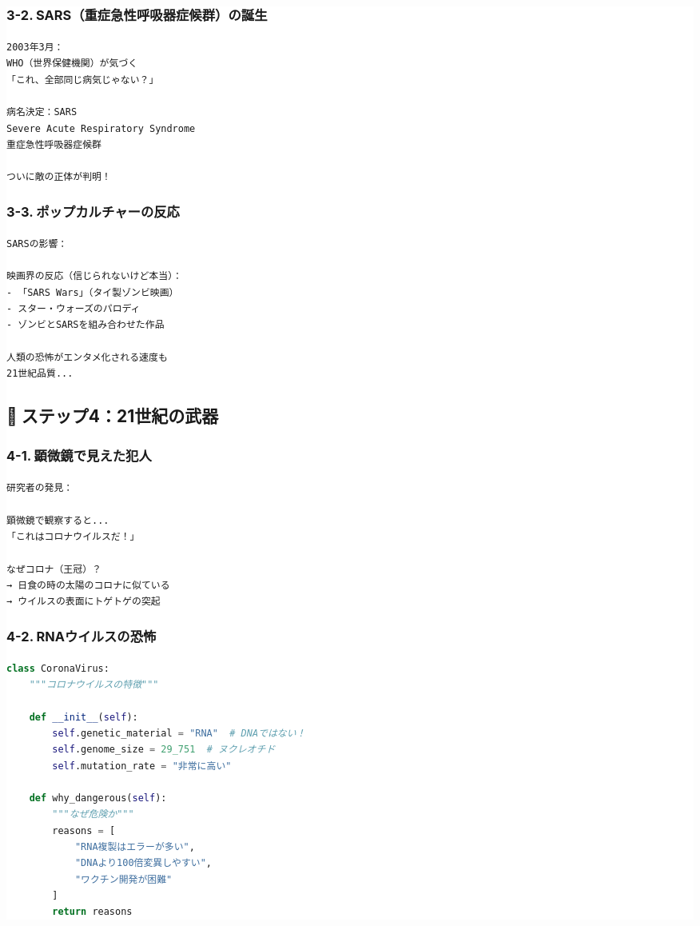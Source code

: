 ### 3-2. SARS（重症急性呼吸器症候群）の誕生

```
2003年3月：
WHO（世界保健機関）が気づく
「これ、全部同じ病気じゃない？」

病名決定：SARS
Severe Acute Respiratory Syndrome
重症急性呼吸器症候群

ついに敵の正体が判明！
```

### 3-3. ポップカルチャーの反応

```
SARSの影響：

映画界の反応（信じられないけど本当）：
- 「SARS Wars」（タイ製ゾンビ映画）
- スター・ウォーズのパロディ
- ゾンビとSARSを組み合わせた作品

人類の恐怖がエンタメ化される速度も
21世紀品質...
```

## 🔬 ステップ4：21世紀の武器

### 4-1. 顕微鏡で見えた犯人

```
研究者の発見：

顕微鏡で観察すると...
「これはコロナウイルスだ！」

なぜコロナ（王冠）？
→ 日食の時の太陽のコロナに似ている
→ ウイルスの表面にトゲトゲの突起
```

### 4-2. RNAウイルスの恐怖

```python
class CoronaVirus:
    """コロナウイルスの特徴"""

    def __init__(self):
        self.genetic_material = "RNA"  # DNAではない！
        self.genome_size = 29_751  # ヌクレオチド
        self.mutation_rate = "非常に高い"

    def why_dangerous(self):
        """なぜ危険か"""
        reasons = [
            "RNA複製はエラーが多い",
            "DNAより100倍変異しやすい",
            "ワクチン開発が困難"
        ]
        return reasons
```
